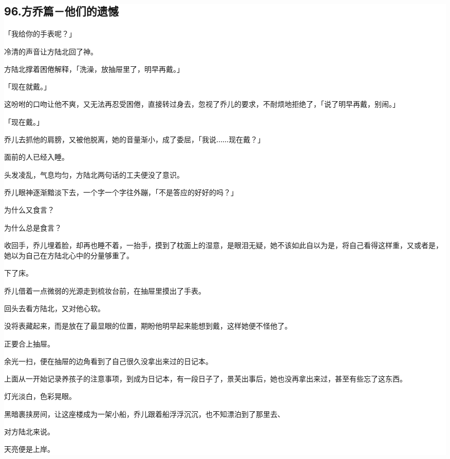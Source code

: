 ## 96.方乔篇－他们的遗憾
「我给你的手表呢？」


冷清的声音让方陆北回了神。


方陆北撑着困倦解释，「洗澡，放抽屉里了，明早再戴。」


「现在就戴。」


这吩咐的口吻让他不爽，又无法再忍受困倦，直接转过身去，忽视了乔儿的要求，不耐烦地拒绝了，「说了明早再戴，别闹。」


「现在戴。」


乔儿去抓他的肩膀，又被他脱离，她的音量渐小，成了委屈，「我说……现在戴？」


面前的人已经入睡。


头发凌乱，气息均匀，方陆北两句话的工夫便没了意识。


乔儿眼神逐渐黯淡下去，一个字一个字往外蹦，「不是答应的好好的吗？」


为什么又食言？


为什么总是食言？


收回手，乔儿埋着脸，却再也睡不着，一抬手，摸到了枕面上的湿意，是眼泪无疑，她不该如此自以为是，将自己看得这样重，又或者是，她以为自己在方陆北心中的分量够重了。


下了床。


乔儿借着一点微弱的光源走到梳妆台前，在抽屉里摸出了手表。


回头去看方陆北，又对他心软。


没将表藏起来，而是放在了最显眼的位置，期盼他明早起来能想到戴，这样她便不怪他了。


正要合上抽屉。


余光一扫，便在抽屉的边角看到了自己很久没拿出来过的日记本。


上面从一开始记录养孩子的注意事项，到成为日记本，有一段日子了，景芙出事后，她也没再拿出来过，甚至有些忘了这东西。


灯光淡白，色彩晃眼。


黑暗裹挟房间，让这座楼成为一架小船，乔儿跟着船浮浮沉沉，也不知漂泊到了那里去、


对方陆北来说。


天亮便是上岸。

